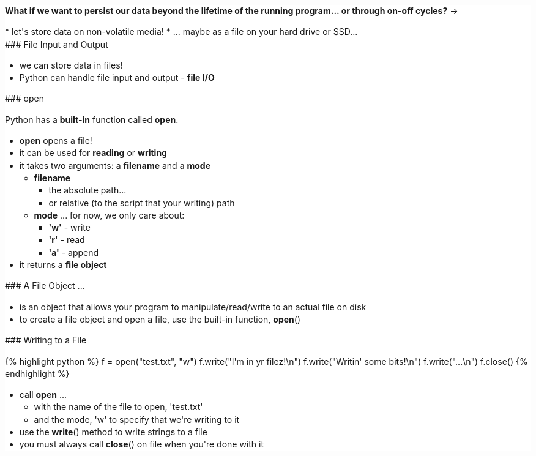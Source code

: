 __What if we want to persist our data beyond the lifetime of the running program... or through on-off cycles?__ &rarr;

<div class="incremental" markdown="block">
* let's store data on non-volatile media!
* ... maybe as a file on your hard drive or SSD...
</div>
</section>

<section markdown="block">
### File Input and Output

* we can store data in files!
* Python can handle file input and output - __file I/O__
</section>

<section markdown="block">
### open

Python has a __built-in__ function called __open__.  

* __open__ opens a file!
* it can be used for __reading__ or __writing__
* it takes two arguments: a __filename__ and a __mode__
	* __filename__
		* the absolute path... 
		* or relative (to the script that your writing) path
	* __mode__ ... for now, we only care about:
		* __'w'__ - write
		* __'r'__ - read
		* __'a'__ - append
* it returns a __file object__
</section>

<section markdown="block">
### A File Object ...

* is an object that allows your program to manipulate/read/write to an actual file on disk
* to create a file object and open a file, use the built-in function, __open__()

</section>

<section markdown="block">
### Writing to a File

{% highlight python %}
f = open("test.txt", "w")
f.write("I'm in yr filez!\n")
f.write("Writin' some bits!\n")
f.write("...\n")
f.close()
{% endhighlight %}

* call __open__ ...
	* with the name of the file to open, 'test.txt'
	* and the mode, 'w' to specify that we're writing to it
* use the __write__() method to write strings to a file
* you must always call __close__() on  file when you're done with it
</section>
